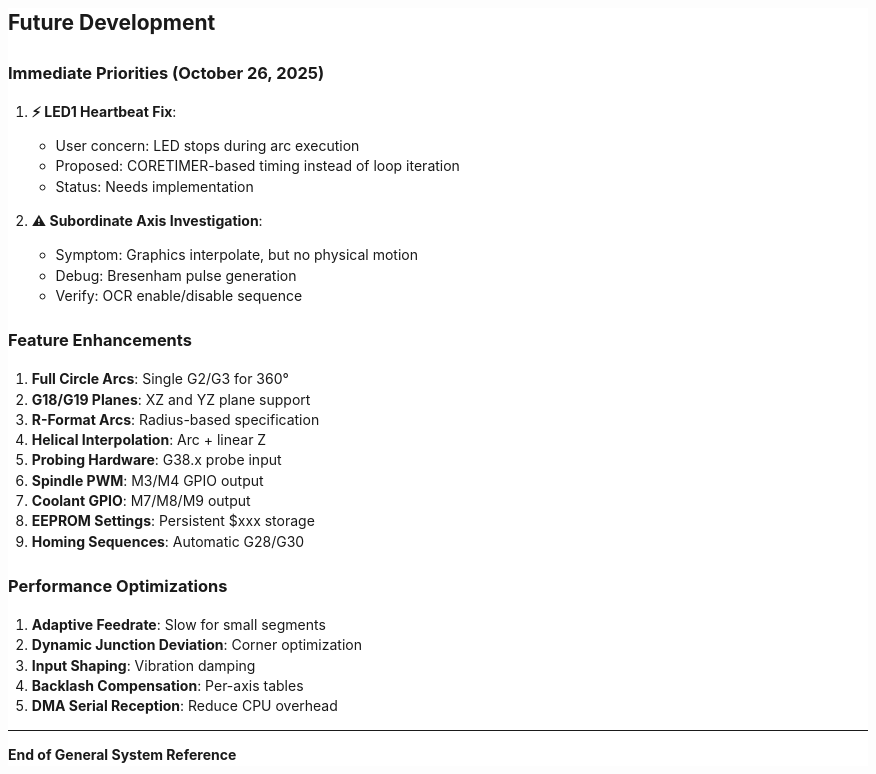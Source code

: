 ## Future Development

### Immediate Priorities (October 26, 2025)

1. **⚡ LED1 Heartbeat Fix**:
   - User concern: LED stops during arc execution
   - Proposed: CORETIMER-based timing instead of loop iteration
   - Status: Needs implementation

2. **⚠️ Subordinate Axis Investigation**:
   - Symptom: Graphics interpolate, but no physical motion
   - Debug: Bresenham pulse generation
   - Verify: OCR enable/disable sequence

### Feature Enhancements

1. **Full Circle Arcs**: Single G2/G3 for 360°
2. **G18/G19 Planes**: XZ and YZ plane support
3. **R-Format Arcs**: Radius-based specification
4. **Helical Interpolation**: Arc + linear Z
5. **Probing Hardware**: G38.x probe input
6. **Spindle PWM**: M3/M4 GPIO output
7. **Coolant GPIO**: M7/M8/M9 output
8. **EEPROM Settings**: Persistent $xxx storage
9. **Homing Sequences**: Automatic G28/G30

### Performance Optimizations

1. **Adaptive Feedrate**: Slow for small segments
2. **Dynamic Junction Deviation**: Corner optimization
3. **Input Shaping**: Vibration damping
4. **Backlash Compensation**: Per-axis tables
5. **DMA Serial Reception**: Reduce CPU overhead

---

**End of General System Reference**
